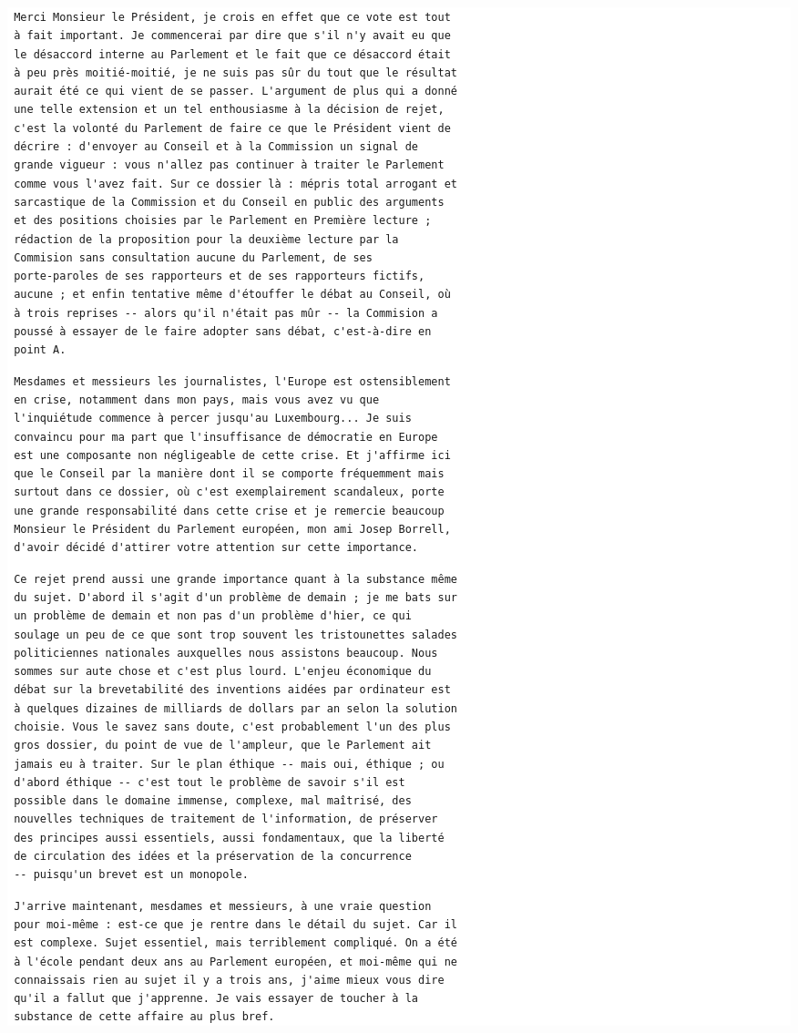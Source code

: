 ` Merci Monsieur le Président, je crois en effet que ce vote est tout`\
` à fait important. Je commencerai par dire que s'il n'y avait eu que`\
` le désaccord interne au Parlement et le fait que ce désaccord était`\
` à peu près moitié-moitié, je ne suis pas sûr du tout que le résultat`\
` aurait été ce qui vient de se passer. L'argument de plus qui a donné`\
` une telle extension et un tel enthousiasme à la décision de rejet,`\
` c'est la volonté du Parlement de faire ce que le Président vient de`\
` décrire : d'envoyer au Conseil et à la Commission un signal de`\
` grande vigueur : vous n'allez pas continuer à traiter le Parlement`\
` comme vous l'avez fait. Sur ce dossier là : mépris total arrogant et`\
` sarcastique de la Commission et du Conseil en public des arguments`\
` et des positions choisies par le Parlement en Première lecture ;`\
` rédaction de la proposition pour la deuxième lecture par la`\
` Commision sans consultation aucune du Parlement, de ses`\
` porte-paroles de ses rapporteurs et de ses rapporteurs fictifs,`\
` aucune ; et enfin tentative même d'étouffer le débat au Conseil, où`\
` à trois reprises -- alors qu'il n'était pas mûr -- la Commision a`\
` poussé à essayer de le faire adopter sans débat, c'est-à-dire en`\
` point A.`

` Mesdames et messieurs les journalistes, l'Europe est ostensiblement`\
` en crise, notamment dans mon pays, mais vous avez vu que`\
` l'inquiétude commence à percer jusqu'au Luxembourg... Je suis`\
` convaincu pour ma part que l'insuffisance de démocratie en Europe`\
` est une composante non négligeable de cette crise. Et j'affirme ici`\
` que le Conseil par la manière dont il se comporte fréquemment mais`\
` surtout dans ce dossier, où c'est exemplairement scandaleux, porte`\
` une grande responsabilité dans cette crise et je remercie beaucoup`\
` Monsieur le Président du Parlement européen, mon ami Josep Borrell,`\
` d'avoir décidé d'attirer votre attention sur cette importance.`

` Ce rejet prend aussi une grande importance quant à la substance même`\
` du sujet. D'abord il s'agit d'un problème de demain ; je me bats sur`\
` un problème de demain et non pas d'un problème d'hier, ce qui`\
` soulage un peu de ce que sont trop souvent les tristounettes salades`\
` politiciennes nationales auxquelles nous assistons beaucoup. Nous`\
` sommes sur aute chose et c'est plus lourd. L'enjeu économique du`\
` débat sur la brevetabilité des inventions aidées par ordinateur est`\
` à quelques dizaines de milliards de dollars par an selon la solution`\
` choisie. Vous le savez sans doute, c'est probablement l'un des plus`\
` gros dossier, du point de vue de l'ampleur, que le Parlement ait`\
` jamais eu à traiter. Sur le plan éthique -- mais oui, éthique ; ou`\
` d'abord éthique -- c'est tout le problème de savoir s'il est`\
` possible dans le domaine immense, complexe, mal maîtrisé, des`\
` nouvelles techniques de traitement de l'information, de préserver`\
` des principes aussi essentiels, aussi fondamentaux, que la liberté`\
` de circulation des idées et la préservation de la concurrence`\
` -- puisqu'un brevet est un monopole.`

` J'arrive maintenant, mesdames et messieurs, à une vraie question`\
` pour moi-même : est-ce que je rentre dans le détail du sujet. Car il`\
` est complexe. Sujet essentiel, mais terriblement compliqué. On a été`\
` à l'école pendant deux ans au Parlement européen, et moi-même qui ne`\
` connaissais rien au sujet il y a trois ans, j'aime mieux vous dire`\
` qu'il a fallut que j'apprenne. Je vais essayer de toucher à la`\
` substance de cette affaire au plus bref.`
